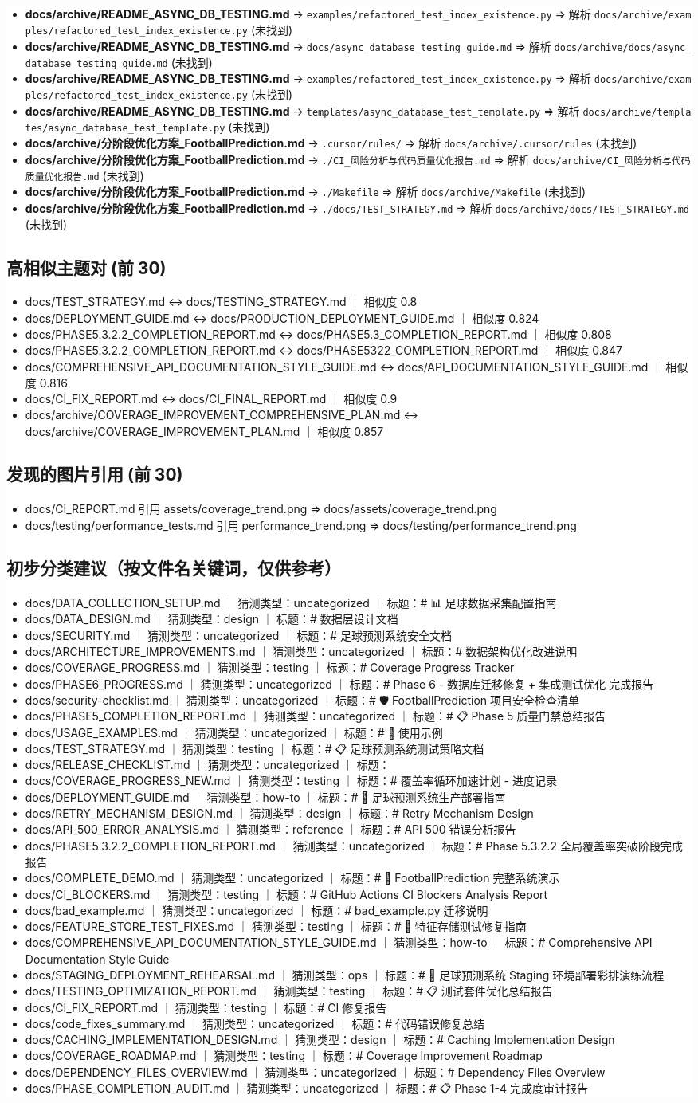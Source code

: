 - **docs/archive/README_ASYNC_DB_TESTING.md** → `examples/refactored_test_index_existence.py` ⇒ 解析 `docs/archive/examples/refactored_test_index_existence.py` (未找到)
- **docs/archive/README_ASYNC_DB_TESTING.md** → `docs/async_database_testing_guide.md` ⇒ 解析 `docs/archive/docs/async_database_testing_guide.md` (未找到)
- **docs/archive/README_ASYNC_DB_TESTING.md** → `examples/refactored_test_index_existence.py` ⇒ 解析 `docs/archive/examples/refactored_test_index_existence.py` (未找到)
- **docs/archive/README_ASYNC_DB_TESTING.md** → `templates/async_database_test_template.py` ⇒ 解析 `docs/archive/templates/async_database_test_template.py` (未找到)
- **docs/archive/分阶段优化方案_FootballPrediction.md** → `.cursor/rules/` ⇒ 解析 `docs/archive/.cursor/rules` (未找到)
- **docs/archive/分阶段优化方案_FootballPrediction.md** → `./CI_风险分析与代码质量优化报告.md` ⇒ 解析 `docs/archive/CI_风险分析与代码质量优化报告.md` (未找到)
- **docs/archive/分阶段优化方案_FootballPrediction.md** → `./Makefile` ⇒ 解析 `docs/archive/Makefile` (未找到)
- **docs/archive/分阶段优化方案_FootballPrediction.md** → `./docs/TEST_STRATEGY.md` ⇒ 解析 `docs/archive/docs/TEST_STRATEGY.md` (未找到)

## 高相似主题对 (前 30)
- docs/TEST_STRATEGY.md ↔ docs/TESTING_STRATEGY.md ｜ 相似度 0.8
- docs/DEPLOYMENT_GUIDE.md ↔ docs/PRODUCTION_DEPLOYMENT_GUIDE.md ｜ 相似度 0.824
- docs/PHASE5.3.2.2_COMPLETION_REPORT.md ↔ docs/PHASE5.3_COMPLETION_REPORT.md ｜ 相似度 0.808
- docs/PHASE5.3.2.2_COMPLETION_REPORT.md ↔ docs/PHASE5322_COMPLETION_REPORT.md ｜ 相似度 0.847
- docs/COMPREHENSIVE_API_DOCUMENTATION_STYLE_GUIDE.md ↔ docs/API_DOCUMENTATION_STYLE_GUIDE.md ｜ 相似度 0.816
- docs/CI_FIX_REPORT.md ↔ docs/CI_FINAL_REPORT.md ｜ 相似度 0.9
- docs/archive/COVERAGE_IMPROVEMENT_COMPREHENSIVE_PLAN.md ↔ docs/archive/COVERAGE_IMPROVEMENT_PLAN.md ｜ 相似度 0.857

## 发现的图片引用 (前 30)
- docs/CI_REPORT.md 引用 assets/coverage_trend.png ⇒ docs/assets/coverage_trend.png
- docs/testing/performance_tests.md 引用 performance_trend.png ⇒ docs/testing/performance_trend.png

## 初步分类建议（按文件名关键词，仅供参考）
- docs/DATA_COLLECTION_SETUP.md ｜ 猜测类型：uncategorized ｜ 标题：# 📊 足球数据采集配置指南
- docs/DATA_DESIGN.md ｜ 猜测类型：design ｜ 标题：# 数据层设计文档
- docs/SECURITY.md ｜ 猜测类型：uncategorized ｜ 标题：# 足球预测系统安全文档
- docs/ARCHITECTURE_IMPROVEMENTS.md ｜ 猜测类型：uncategorized ｜ 标题：# 数据架构优化改进说明
- docs/COVERAGE_PROGRESS.md ｜ 猜测类型：testing ｜ 标题：# Coverage Progress Tracker
- docs/PHASE6_PROGRESS.md ｜ 猜测类型：uncategorized ｜ 标题：# Phase 6 - 数据库迁移修复 + 集成测试优化 完成报告
- docs/security-checklist.md ｜ 猜测类型：uncategorized ｜ 标题：# 🛡️ FootballPrediction 项目安全检查清单
- docs/PHASE5_COMPLETION_REPORT.md ｜ 猜测类型：uncategorized ｜ 标题：# 📋 Phase 5 质量门禁总结报告
- docs/USAGE_EXAMPLES.md ｜ 猜测类型：uncategorized ｜ 标题：# 📖 使用示例
- docs/TEST_STRATEGY.md ｜ 猜测类型：testing ｜ 标题：# 📋 足球预测系统测试策略文档
- docs/RELEASE_CHECKLIST.md ｜ 猜测类型：uncategorized ｜ 标题：
- docs/COVERAGE_PROGRESS_NEW.md ｜ 猜测类型：testing ｜ 标题：# 覆盖率循环加速计划 - 进度记录
- docs/DEPLOYMENT_GUIDE.md ｜ 猜测类型：how-to ｜ 标题：# 🚀 足球预测系统生产部署指南
- docs/RETRY_MECHANISM_DESIGN.md ｜ 猜测类型：design ｜ 标题：# Retry Mechanism Design
- docs/API_500_ERROR_ANALYSIS.md ｜ 猜测类型：reference ｜ 标题：# API 500 错误分析报告
- docs/PHASE5.3.2.2_COMPLETION_REPORT.md ｜ 猜测类型：uncategorized ｜ 标题：# Phase 5.3.2.2 全局覆盖率突破阶段完成报告
- docs/COMPLETE_DEMO.md ｜ 猜测类型：uncategorized ｜ 标题：# 🎯 FootballPrediction 完整系统演示
- docs/CI_BLOCKERS.md ｜ 猜测类型：testing ｜ 标题：# GitHub Actions CI Blockers Analysis Report
- docs/bad_example.md ｜ 猜测类型：uncategorized ｜ 标题：# bad_example.py 迁移说明
- docs/FEATURE_STORE_TEST_FIXES.md ｜ 猜测类型：testing ｜ 标题：# 🔧 特征存储测试修复指南
- docs/COMPREHENSIVE_API_DOCUMENTATION_STYLE_GUIDE.md ｜ 猜测类型：how-to ｜ 标题：# Comprehensive API Documentation Style Guide
- docs/STAGING_DEPLOYMENT_REHEARSAL.md ｜ 猜测类型：ops ｜ 标题：# 🎯 足球预测系统 Staging 环境部署彩排演练流程
- docs/TESTING_OPTIMIZATION_REPORT.md ｜ 猜测类型：testing ｜ 标题：# 📋 测试套件优化总结报告
- docs/CI_FIX_REPORT.md ｜ 猜测类型：testing ｜ 标题：# CI 修复报告
- docs/code_fixes_summary.md ｜ 猜测类型：uncategorized ｜ 标题：# 代码错误修复总结
- docs/CACHING_IMPLEMENTATION_DESIGN.md ｜ 猜测类型：design ｜ 标题：# Caching Implementation Design
- docs/COVERAGE_ROADMAP.md ｜ 猜测类型：testing ｜ 标题：# Coverage Improvement Roadmap
- docs/DEPENDENCY_FILES_OVERVIEW.md ｜ 猜测类型：uncategorized ｜ 标题：# Dependency Files Overview
- docs/PHASE_COMPLETION_AUDIT.md ｜ 猜测类型：uncategorized ｜ 标题：# 📋 Phase 1-4 完成度审计报告
